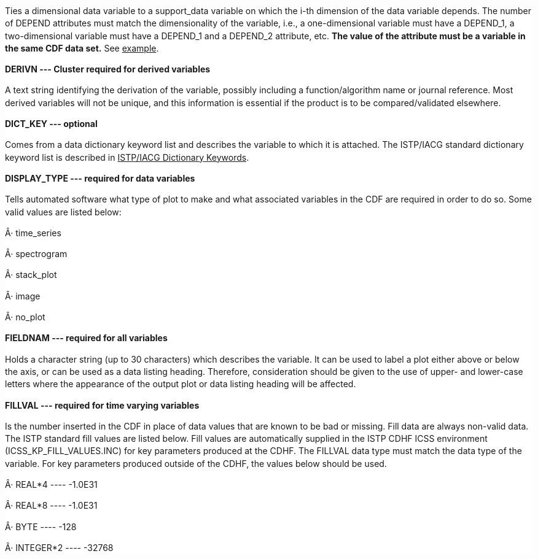 Ties a dimensional data variable to a support_data variable on which the i-th
dimension of the data variable depends. The number of DEPEND attributes must
match the dimensionality of the variable, i.e., a one-dimensional variable must
have a DEPEND_1, a two-dimensional variable must have a DEPEND_1 and a DEPEND_2
attribute, etc. **The value of the attribute must be a variable in the same CDF data set.** See [example](https://spdf.gsfc.nasa.gov/istp_guide/variables.html#data_eg4).

**DERIVN --- Cluster required for derived variables**

A text string identifying the derivation of the variable, possibly including a function/algorithm name or journal reference. Most derived variables will not be unique, and this information is essential if the product is to be compared/validated elsewhere.

**DICT_KEY --- optional**

Comes from a data dictionary keyword list and describes the variable to which it is attached. The ISTP/IACG standard dictionary keyword list is described in [ISTP/IACG Dictionary Keywords](https://spdf.gsfc.nasa.gov/istp_guide/data_dictionary.html).

**DISPLAY_TYPE --- required for data variables**

Tells automated software what type of plot to make and what associated variables in the CDF are required in order to do so. Some valid values are listed below:

Â· time_series

Â· spectrogram

Â· stack_plot

Â· image

Â· no_plot

**FIELDNAM --- required for all variables**

Holds a character string (up to 30 characters) which describes the variable. It can be used to label a plot either above or below the axis, or can be used as a data listing
heading. Therefore, consideration should be given to the use of upper- and lower-case letters where the appearance of the output plot or data listing heading will be affected.

**FILLVAL --- required for time varying variables**

Is the number inserted in the CDF in place of data values that are known to be bad or
missing. Fill data are always non-valid data. The ISTP standard fill values are listed below. Fill values are automatically supplied in the ISTP CDHF ICSS environment (ICSS_KP_FILL_VALUES.INC) for key parameters produced at the CDHF. The FILLVAL data type must match the data type of the variable. For key parameters produced outside of the CDHF, the values below should be used.

Â· REAL*4
---- -1.0E31

Â· REAL*8
---- -1.0E31

Â· BYTE
---- -128

Â· INTEGER*2
---- -32768
